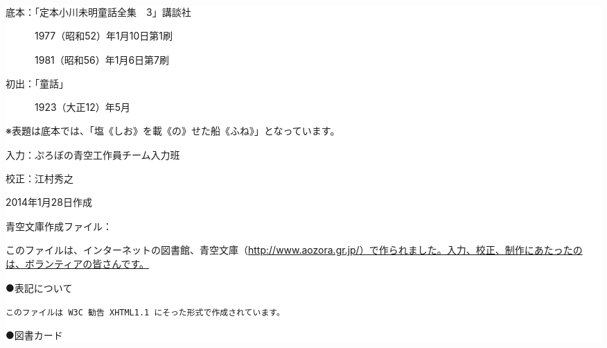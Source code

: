 

底本：「定本小川未明童話全集　3」講談社

　　　1977（昭和52）年1月10日第1刷

　　　1981（昭和56）年1月6日第7刷

初出：「童話」

　　　1923（大正12）年5月

※表題は底本では、「塩《しお》を載《の》せた船《ふね》」となっています。

入力：ぷろぼの青空工作員チーム入力班

校正：江村秀之

2014年1月28日作成

青空文庫作成ファイル：

このファイルは、インターネットの図書館、青空文庫（http://www.aozora.gr.jp/）で作られました。入力、校正、制作にあたったのは、ボランティアの皆さんです。











●表記について


	このファイルは W3C 勧告 XHTML1.1 にそった形式で作成されています。







●図書カード